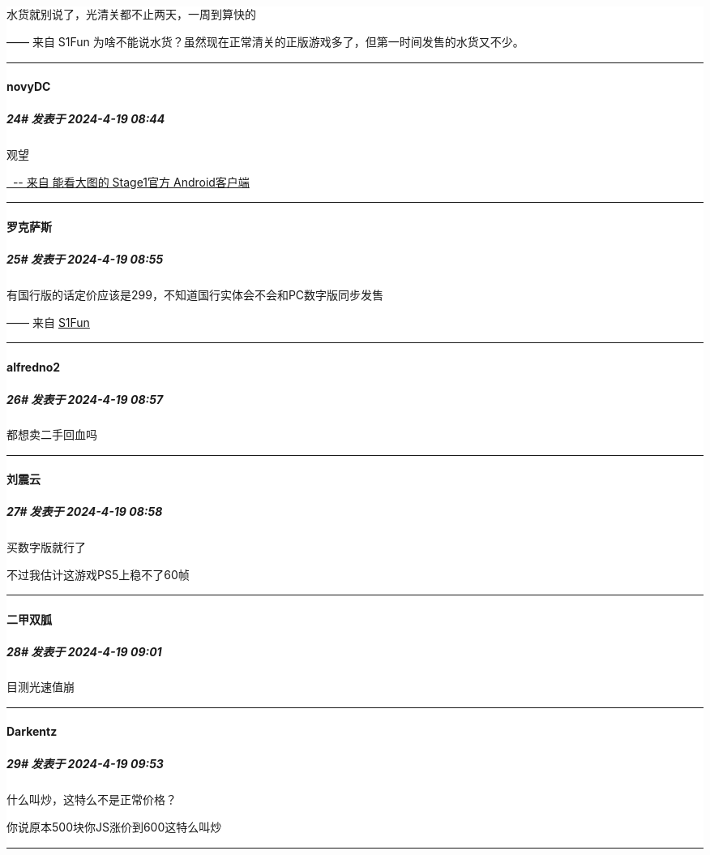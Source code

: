 水货就别说了，光清关都不止两天，一周到算快的

—— 来自 S1Fun</blockquote>
为啥不能说水货？虽然现在正常清关的正版游戏多了，但第一时间发售的水货又不少。

*****

####  novyDC  
##### 24#       发表于 2024-4-19 08:44

观望

[  -- 来自 能看大图的 Stage1官方 Android客户端](https://www.coolapk.com/apk/140634)

*****

####  罗克萨斯  
##### 25#       发表于 2024-4-19 08:55

有国行版的话定价应该是299，不知道国行实体会不会和PC数字版同步发售

—— 来自 [S1Fun](https://s1fun.koalcat.com)

*****

####  alfredno2  
##### 26#       发表于 2024-4-19 08:57

都想卖二手回血吗

*****

####  刘震云  
##### 27#       发表于 2024-4-19 08:58

买数字版就行了

不过我估计这游戏PS5上稳不了60帧

*****

####  二甲双胍  
##### 28#       发表于 2024-4-19 09:01

目测光速值崩

*****

####  Darkentz  
##### 29#       发表于 2024-4-19 09:53

什么叫炒，这特么不是正常价格？

你说原本500块你JS涨价到600这特么叫炒

*****
